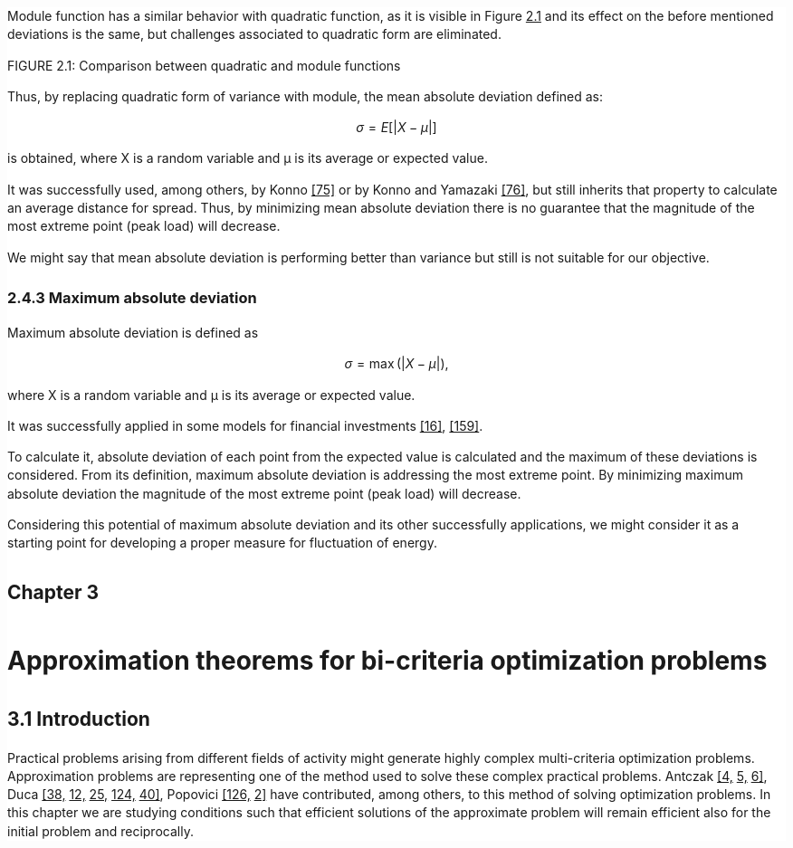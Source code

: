 <span id="page-31-2"></span>Module function has a similar behavior with quadratic function, as it is visible in Figure [2.1](#page-31-2) and its effect on the before mentioned deviations is the same, but challenges associated to quadratic form are eliminated.

FIGURE 2.1: Comparison between quadratic and module functions

Thus, by replacing quadratic form of variance with module, the mean absolute deviation defined as:

$$
\sigma = E\left[|X - \mu|\right] \tag{2.4}
$$

is obtained, where X is a random variable and µ is its average or expected value.

It was successfully used, among others, by Konno [\[75\]](#page-178-10) or by Konno and Yamazaki [\[76\]](#page-178-4), but still inherits that property to calculate an average distance for spread. Thus, by minimizing mean absolute deviation there is no guarantee that the magnitude of the most extreme point (peak load) will decrease.

We might say that mean absolute deviation is performing better than variance but still is not suitable for our objective.

### <span id="page-31-1"></span>**2.4.3 Maximum absolute deviation**

Maximum absolute deviation is defined as

$$
\sigma = \max\left( |X - \mu| \right),
\tag{2.5}
$$

where X is a random variable and µ is its average or expected value.

It was successfully applied in some models for financial investments [\[16\]](#page-172-5), [\[159\]](#page-186-4).

To calculate it, absolute deviation of each point from the expected value is calculated and the maximum of these deviations is considered. From its definition, maximum absolute deviation is addressing the most extreme point. By minimizing maximum absolute deviation the magnitude of the most extreme point (peak load) will decrease.

Considering this potential of maximum absolute deviation and its other successfully applications, we might consider it as a starting point for developing a proper measure for fluctuation of energy.

## <span id="page-33-0"></span>**Chapter 3**

# **Approximation theorems for bi-criteria optimization problems**

## <span id="page-33-1"></span>**3.1 Introduction**

Practical problems arising from different fields of activity might generate highly complex multi-criteria optimization problems. Approximation problems are representing one of the method used to solve these complex practical problems. Antczak [\[4,](#page-171-6) [5,](#page-171-7) [6\]](#page-171-8), Duca [\[38,](#page-174-7) [12,](#page-172-9) [25,](#page-173-9) [124,](#page-182-9) [40\]](#page-174-8), Popovici [\[126,](#page-182-10) [2\]](#page-171-9) have contributed, among others, to this method of solving optimization problems. In this chapter we are studying conditions such that efficient solutions of the approximate problem will remain efficient also for the initial problem and reciprocally.
